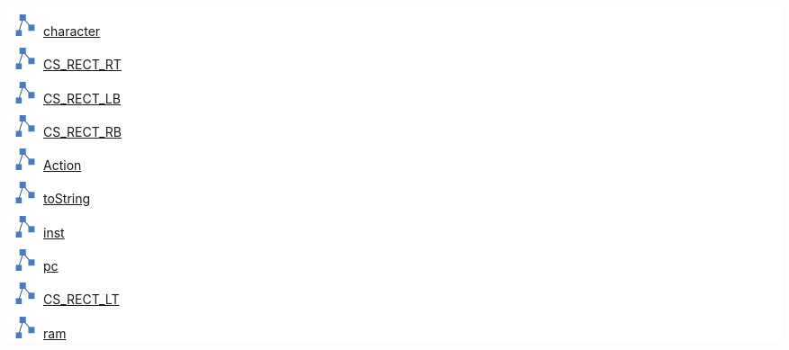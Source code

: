 </div>
<div class="paragraph">
<span class="paragraph"><img src="../images/class.svg"/><a href="a01310.md#character">character</a>
</span>
</div>
<div class="paragraph">
<span class="paragraph"><img src="../images/class.svg"/><a href="a00920.md#cs_rect_rt">CS_RECT_RT</a>
</span>
</div>
<div class="paragraph">
<span class="paragraph"><img src="../images/class.svg"/><a href="a00920.md#cs_rect_lb">CS_RECT_LB</a>
</span>
</div>
<div class="paragraph">
<span class="paragraph"><img src="../images/class.svg"/><a href="a00920.md#cs_rect_rb">CS_RECT_RB</a>
</span>
</div>
<div class="paragraph">
<span class="paragraph"><img src="../images/class.svg"/><a href="a00916.md#action">Action</a>
</span>
</div>
<div class="paragraph">
<span class="paragraph"><img src="../images/class.svg"/><a href="a01238.md#tostring">toString</a>
</span>
</div>
<div class="paragraph">
<span class="paragraph"><img src="../images/class.svg"/><a href="a01010.md#inst">inst</a>
</span>
</div>
<div class="paragraph">
<span class="paragraph"><img src="../images/class.svg"/><a href="a01010.md#pc">pc</a>
</span>
</div>
<div class="paragraph">
<span class="paragraph"><img src="../images/class.svg"/><a href="a00920.md#cs_rect_lt">CS_RECT_LT</a>
</span>
</div>
<div class="paragraph">
<span class="paragraph"><img src="../images/class.svg"/><a href="a01010.md#ram">ram</a>